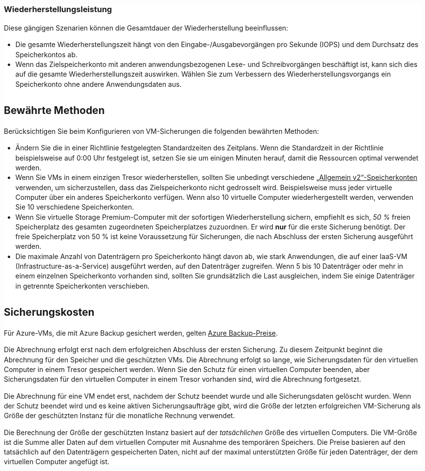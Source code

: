 ### <a name="restore-performance"></a>Wiederherstellungsleistung

Diese gängigen Szenarien können die Gesamtdauer der Wiederherstellung beeinflussen:

- Die gesamte Wiederherstellungszeit hängt von den Eingabe-/Ausgabevorgängen pro Sekunde (IOPS) und dem Durchsatz des Speicherkontos ab.
- Wenn das Zielspeicherkonto mit anderen anwendungsbezogenen Lese- und Schreibvorgängen beschäftigt ist, kann sich dies auf die gesamte Wiederherstellungszeit auswirken. Wählen Sie zum Verbessern des Wiederherstellungsvorgangs ein Speicherkonto ohne andere Anwendungsdaten aus.

## <a name="best-practices"></a>Bewährte Methoden

Berücksichtigen Sie beim Konfigurieren von VM-Sicherungen die folgenden bewährten Methoden:

- Ändern Sie die in einer Richtlinie festgelegten Standardzeiten des Zeitplans. Wenn die Standardzeit in der Richtlinie beispielsweise auf 0:00 Uhr festgelegt ist, setzen Sie sie um einigen Minuten herauf, damit die Ressourcen optimal verwendet werden.
- Wenn Sie VMs in einem einzigen Tresor wiederherstellen, sollten Sie unbedingt verschiedene [„Allgemein v2“-Speicherkonten](../storage/common/storage-account-upgrade.md) verwenden, um sicherzustellen, dass das Zielspeicherkonto nicht gedrosselt wird. Beispielsweise muss jeder virtuelle Computer über ein anderes Speicherkonto verfügen. Wenn also 10 virtuelle Computer wiederhergestellt werden, verwenden Sie 10 verschiedene Speicherkonten.
- Wenn Sie virtuelle Storage Premium-Computer mit der sofortigen Wiederherstellung sichern, empfiehlt es sich, *50 %* freien Speicherplatz des gesamten zugeordneten Speicherplatzes zuzuordnen. Er wird **nur** für die erste Sicherung benötigt. Der freie Speicherplatz von 50 % ist keine Voraussetzung für Sicherungen, die nach Abschluss der ersten Sicherung ausgeführt werden.
- Die maximale Anzahl von Datenträgern pro Speicherkonto hängt davon ab, wie stark Anwendungen, die auf einer IaaS-VM (Infrastructure-as-a-Service) ausgeführt werden, auf den Datenträger zugreifen. Wenn 5 bis 10 Datenträger oder mehr in einem einzelnen Speicherkonto vorhanden sind, sollten Sie grundsätzlich die Last ausgleichen, indem Sie einige Datenträger in getrennte Speicherkonten verschieben.

## <a name="backup-costs"></a>Sicherungskosten

Für Azure-VMs, die mit Azure Backup gesichert werden, gelten [Azure Backup-Preise](https://azure.microsoft.com/pricing/details/backup/).

Die Abrechnung erfolgt erst nach dem erfolgreichen Abschluss der ersten Sicherung. Zu diesem Zeitpunkt beginnt die Abrechnung für den Speicher und die geschützten VMs. Die Abrechnung erfolgt so lange, wie Sicherungsdaten für den virtuellen Computer in einem Tresor gespeichert werden. Wenn Sie den Schutz für einen virtuellen Computer beenden, aber Sicherungsdaten für den virtuellen Computer in einem Tresor vorhanden sind, wird die Abrechnung fortgesetzt.

Die Abrechnung für eine VM endet erst, nachdem der Schutz beendet wurde und alle Sicherungsdaten gelöscht wurden. Wenn der Schutz beendet wird und es keine aktiven Sicherungsaufträge gibt, wird die Größe der letzten erfolgreichen VM-Sicherung als Größe der geschützten Instanz für die monatliche Rechnung verwendet.

Die Berechnung der Größe der geschützten Instanz basiert auf der *tatsächlichen* Größe des virtuellen Computers. Die VM-Größe ist die Summe aller Daten auf dem virtuellen Computer mit Ausnahme des temporären Speichers. Die Preise basieren auf den tatsächlich auf den Datenträgern gespeicherten Daten, nicht auf der maximal unterstützten Größe für jeden Datenträger, der dem virtuellen Computer angefügt ist.
